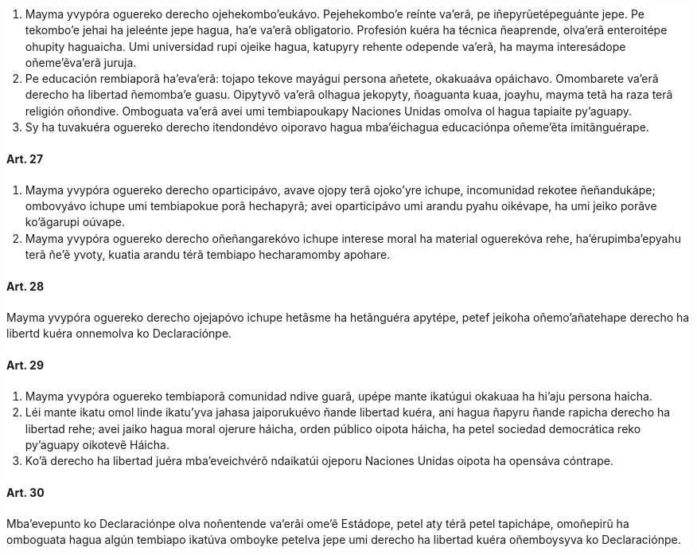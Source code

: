  <ol>
  <li>
   Mayma yvypóra oguereko derecho ojehekomboʼeukávo. Pejehekomboʼe reínte vaʼerã, pe iñepyrũetépeguánte jepe. Pe tekomboʼe jehai ha jeleénte jepe hagua, haʼe vaʼerã obligatorio. Profesión kuéra ha técnica ñeaprende, olvaʼerã enteroitépe ohupity haguaicha. Umi universidad rupi ojeike hagua, katupyry rehente odepende vaʼerã, ha mayma interesádope oñemeʼẽvaʼerã juruja.
  </li>
  <li>
   Pe educación rembiaporã haʼevaʼerã: tojapo tekove mayágui persona añetete, okakuaáva opáichavo. Omombarete vaʼerã derecho ha libertad ñemombaʼe guasu. Oipytyvõ vaʼerã olhagua jekopyty, ñoaguanta kuaa, joayhu, mayma tetã ha raza terã religión oñondive. Omboguata vaʼerã avei umi tembiapoukapy Naciones Unidas omolva ol hagua tapiaite pyʼaguapy.
  </li>
  <li>
   Sy ha tuvakuéra oguereko derecho itendondévo oiporavo hagua mbaʼéichagua educaciónpa oñemeʼẽta imitãnguérape.
  </li>
 </ol>
 <h4>
  Art. 27
 </h4>
 <ol>
  <li>
   Mayma yvypóra oguereko derecho oparticipávo, avave ojopy terã ojokoʼyre ichupe, incomunidad rekotee ñeñandukápe; ombovyávo ichupe umi tembiapokue porã hechapyrã; avei oparticipávo umi arandu pyahu oikévape, ha umi jeiko porãve koʼãgarupi oúvape.
  </li>
  <li>
   Mayma yvypóra oguereko derecho oñeñangarekóvo ichupe interese moral ha material oguerekóva rehe, haʼérupimbaʼepyahu terã ñeʼẽ yvoty, kuatia arandu térã tembiapo hecharamomby apohare.
  </li>
 </ol>
 <h4>
  Art. 28
 </h4>
 <p>
  Mayma yvypóra oguereko derecho ojejapóvo ichupe hetãsme ha hetãnguéra apytépe, petef jeikoha oñemoʼañatehape derecho ha libertd kuéra onnemolva ko Declaraciónpe.
 </p>
 <h4>
  Art. 29
 </h4>
 <ol>
  <li>
   Mayma yvypóra oguereko tembiaporã comunidad ndive guarã, upépe mante ikatúgui okakuaa ha hiʼaju persona haicha.
  </li>
  <li>
   Léi mante ikatu omol linde ikatuʼyva jahasa jaiporukuévo ñande libertad kuéra, ani hagua ñapyru ñande rapicha derecho ha libertad rehe; avei jaiko hagua moral ojerure háicha, orden público oipota háicha, ha petel sociedad democrática reko pyʼaguapy oikotevẽ Háicha.
  </li>
  <li>
   Koʼã derecho ha libertad juéra mbaʼeveichvérõ ndaikatúi ojeporu Naciones Unidas oipota ha opensáva cóntrape.
  </li>
 </ol>
 <h4>
  Art. 30
 </h4>
 <p>
  Mbaʼevepunto ko Declaraciónpe olva noñentende vaʼerãi omeʼẽ Estádope, petel aty térã petel tapichápe, omoñepirũ ha omboguata hagua algún tembiapo ikatúva omboyke petelva jepe umi derecho ha libertad kuéra oñemboysyva ko Declaraciónpe.